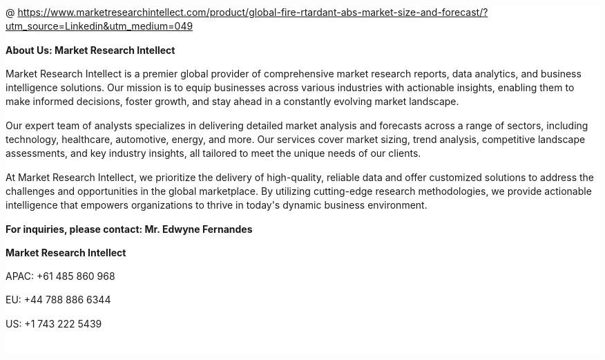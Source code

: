 @</strong>&nbsp;<a href="https://www.marketresearchintellect.com/product/global-fire-rtardant-abs-market-size-and-forecast/?utm_source=Linkedin&utm_medium=049">https://www.marketresearchintellect.com/product/global-fire-rtardant-abs-market-size-and-forecast/?utm_source=Linkedin&utm_medium=049</a></span></p><p><strong>About Us: Market Research Intellect</strong></p><p>Market Research Intellect is a premier global provider of comprehensive market research reports, data analytics, and business intelligence solutions. Our mission is to equip businesses across various industries with actionable insights, enabling them to make informed decisions, foster growth, and stay ahead in a constantly evolving market landscape.</p><p>Our expert team of analysts specializes in delivering detailed market analysis and forecasts across a range of sectors, including technology, healthcare, automotive, energy, and more. Our services cover market sizing, trend analysis, competitive landscape assessments, and key industry insights, all tailored to meet the unique needs of our clients.</p><p>At Market Research Intellect, we prioritize the delivery of high-quality, reliable data and offer customized solutions to address the challenges and opportunities in the global marketplace. By utilizing cutting-edge research methodologies, we provide actionable intelligence that empowers organizations to thrive in today's dynamic business environment.</p><p><strong>For inquiries, please contact: Mr. Edwyne Fernandes</strong></p><p><strong>Market Research Intellect</strong></p><p>APAC: +61 485 860 968</p><p>EU: +44 788 886 6344</p><p>US: +1 743 222 5439</p></div><div class="article-main__content" data-test-id="publishing-text-block">&nbsp;</div>
